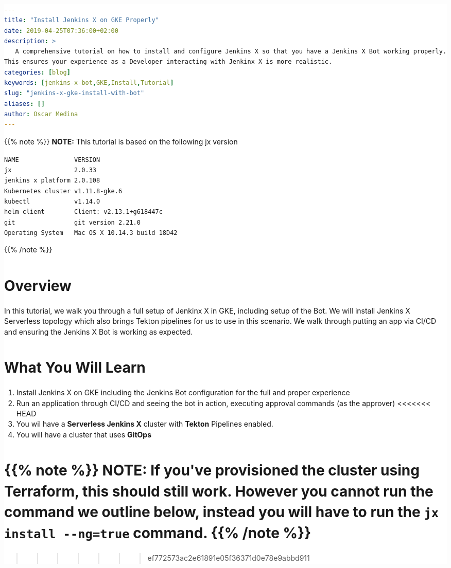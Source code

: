 ```yaml
---
title: "Install Jenkins X on GKE Properly"
date: 2019-04-25T07:36:00+02:00
description: >
   A comprehensive tutorial on how to install and configure Jenkins X so that you have a Jenkins X Bot working properly.  This ensures your experience as a Developer interacting with Jenkinx X is more realistic.  
categories: [blog]
keywords: [jenkins-x-bot,GKE,Install,Tutorial]
slug: "jenkins-x-gke-install-with-bot"
aliases: []
author: Oscar Medina
---
```


{{% note %}}
**NOTE:** This tutorial is based on the following jx version 

    NAME               VERSION
    jx                 2.0.33
    jenkins x platform 2.0.108
    Kubernetes cluster v1.11.8-gke.6
    kubectl            v1.14.0
    helm client        Client: v2.13.1+g618447c
    git                git version 2.21.0
    Operating System   Mac OS X 10.14.3 build 18D42
   
{{% /note %}}

# Overview
In this tutorial, we walk you through a full setup of Jenkinx X in GKE, including setup of the Bot.  We will install Jenkins X Serverless topology which also brings Tekton pipelines for us to use in this scenario.  We walk through putting an app via CI/CD and ensuring the Jenkins X Bot is working as expected.

# What You Will Learn

1. Install Jenkins X on GKE including the Jenkins Bot configuration for the full and proper experience
2. Run an application through CI/CD and seeing the bot in action, executing approval commands (as the approver)
<<<<<<< HEAD
3. You wil have a **Serverless Jenkins X** cluster with **Tekton** Pipelines enabled.
4. You will have a cluster that uses **GitOps**

{{% note %}}
**NOTE:**  If you've provisioned the cluster using Terraform, this should still work.  However you cannot run the command we outline below, instead you will have to run the `jx install --ng=true` command.
{{% /note %}}
=======
>>>>>>> ef772573ac2e61891e05f36371d0e78e9abbd911
